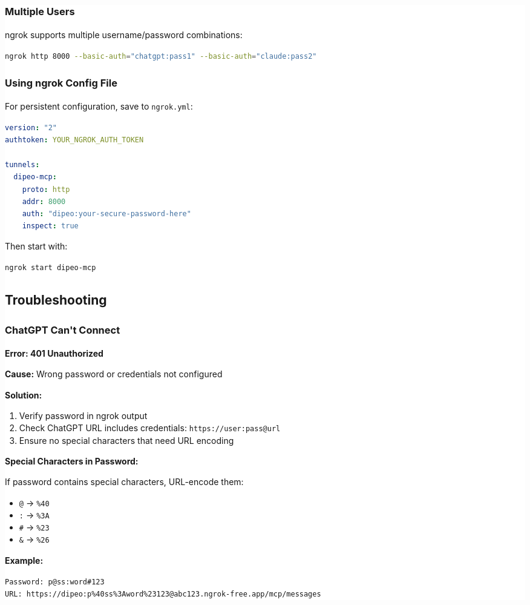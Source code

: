### Multiple Users

ngrok supports multiple username/password combinations:

```bash
ngrok http 8000 --basic-auth="chatgpt:pass1" --basic-auth="claude:pass2"
```

### Using ngrok Config File

For persistent configuration, save to `ngrok.yml`:

```yaml
version: "2"
authtoken: YOUR_NGROK_AUTH_TOKEN

tunnels:
  dipeo-mcp:
    proto: http
    addr: 8000
    auth: "dipeo:your-secure-password-here"
    inspect: true
```

Then start with:
```bash
ngrok start dipeo-mcp
```

## Troubleshooting

### ChatGPT Can't Connect

**Error: 401 Unauthorized**

**Cause:** Wrong password or credentials not configured

**Solution:**
1. Verify password in ngrok output
2. Check ChatGPT URL includes credentials: `https://user:pass@url`
3. Ensure no special characters that need URL encoding

**Special Characters in Password:**

If password contains special characters, URL-encode them:
- `@` → `%40`
- `:` → `%3A`
- `#` → `%23`
- `&` → `%26`

**Example:**
```
Password: p@ss:word#123
URL: https://dipeo:p%40ss%3Aword%23123@abc123.ngrok-free.app/mcp/messages
```
